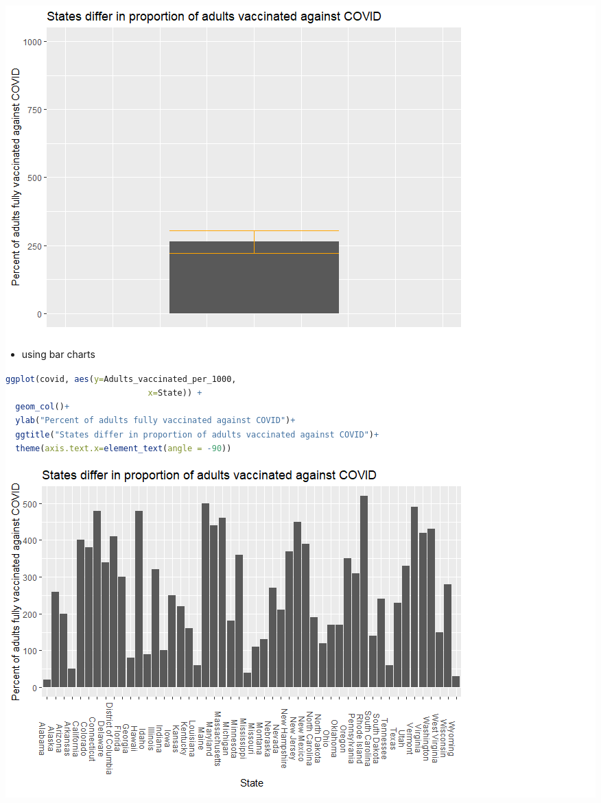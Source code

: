 ![](2022_spring_2100_midterm_answers_files/figure-html/unnamed-chunk-9-1.png)

* using bar charts


```r
ggplot(covid, aes(y=Adults_vaccinated_per_1000,
                             x=State)) +
  geom_col()+
  ylab("Percent of adults fully vaccinated against COVID")+
  ggtitle("States differ in proportion of adults vaccinated against COVID")+
  theme(axis.text.x=element_text(angle = -90))
```

![](2022_spring_2100_midterm_answers_files/figure-html/unnamed-chunk-10-1.png)
